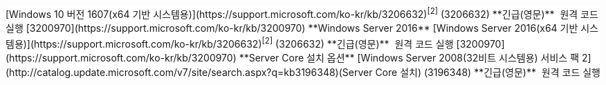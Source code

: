 </td>
</tr>
<tr>
<td style="border:1px solid black;">
[Windows 10 버전 1607(x64 기반 시스템용)](https://support.microsoft.com/ko-kr/kb/3206632)<sup>[2]</sup>
(3206632)

</td>
<td style="border:1px solid black;">
**긴급(영문)**   
원격 코드 실행

</td>
<td style="border:1px solid black;">
[3200970](https://support.microsoft.com/ko-kr/kb/3200970)

</td>
</tr>
<tr>
<td style="border:1px solid black;" colspan="3">
**Windows Server 2016**

</td>
</tr>
<tr>
<td style="border:1px solid black;">
[Windows Server 2016(x64 기반 시스템용)](https://support.microsoft.com/ko-kr/kb/3206632)<sup>[2]</sup>
(3206632)

</td>
<td style="border:1px solid black;">
**긴급(영문)**   
원격 코드 실행

</td>
<td style="border:1px solid black;">
[3200970](https://support.microsoft.com/ko-kr/kb/3200970)

</td>
</tr>
<tr>
<td style="border:1px solid black;" colspan="3">
**Server Core 설치 옵션**

</td>
</tr>
<tr>
<td style="border:1px solid black;">
[Windows Server 2008(32비트 시스템용) 서비스 팩 2](http://catalog.update.microsoft.com/v7/site/search.aspx?q=kb3196348)(Server Core 설치)  
(3196348)

</td>
<td style="border:1px solid black;">
**긴급(영문)**   
원격 코드 실행
